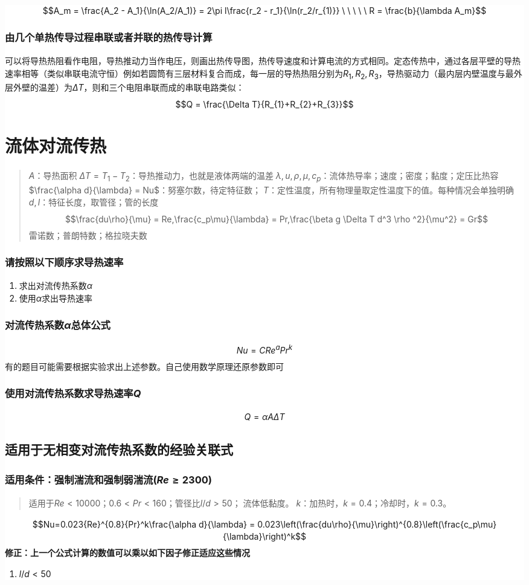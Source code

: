 $$A_m = \frac{A_2 - A_1}{\ln(A_2/A_1)} = 2\pi l\frac{r_2 - r_1}{\ln(r_2/r_{1)}} \ \ \ \ \ R = \frac{b}{\lambda A_m}$$

### 由几个单热传导过程串联或者并联的热传导计算
可以将导热热阻看作电阻，导热推动力当作电压，则画出热传导图，热传导速度和计算电流的方式相同。定态传热中，通过各层平壁的导热速率相等（类似串联电流守恒）例如若圆筒有三层材料复合而成，每一层的导热热阻分别为$R_{1},R_{2},R_{3}$，导热驱动力（最内层内壁温度与最外层外壁的温差）为$\Delta T$，则和三个电阻串联而成的串联电路类似：
$$Q = \frac{\Delta T}{R_{1}+R_{2}+R_{3}}$$



# 流体对流传热
>$A$：导热面积
>$\Delta T = T_1 - T_2$：导热推动力，也就是液体两端的温差
>$\lambda,u,\rho,\mu,c_{p}$：流体热导率；速度；密度；黏度；定压比热容
>$\frac{\alpha d}{\lambda} = Nu$：努塞尔数，待定特征数；
>$T$：定性温度，所有物理量取定性温度下的值。每种情况会单独明确
>$d,l$：特征长度，取管径；管的长度
>$$\frac{du\rho}{\mu} = Re,\frac{c_p\mu}{\lambda} = Pr,\frac{\beta g \Delta T d^3 \rho ^2}{\mu^2} = Gr$$雷诺数；普朗特数；格拉晓夫数
### 请按照以下顺序求导热速率

1. 求出对流传热系数$\alpha$
2. 使用$\alpha$求出导热速率




### 对流传热系数$\alpha$总体公式





$$Nu = C {Re}^a {Pr}^k$$
有的题目可能需要根据实验求出上述参数。自己使用数学原理还原参数即可


### 使用对流传热系数求导热速率$Q$
$$Q=\alpha A\Delta T$$




## 适用于无相变对流传热系数的经验关联式
### 适用条件：强制湍流和强制弱湍流($Re\geq2300$)

>适用于$Re<10000$；$0.6<Pr<160$；管径比$l/d>50$； 流体低黏度。
>$k$：加热时，$k=0.4$；冷却时，$k=0.3$。


$$Nu=0.023{Re}^{0.8}{Pr}^k\frac{\alpha d}{\lambda}  = 0.023\left(\frac{du\rho}{\mu}\right)^{0.8}\left(\frac{c_p\mu}{\lambda}\right)^k$$
**修正：上一个公式计算的数值可以乘以如下因子修正适应这些情况**
1. $l/d<50$

